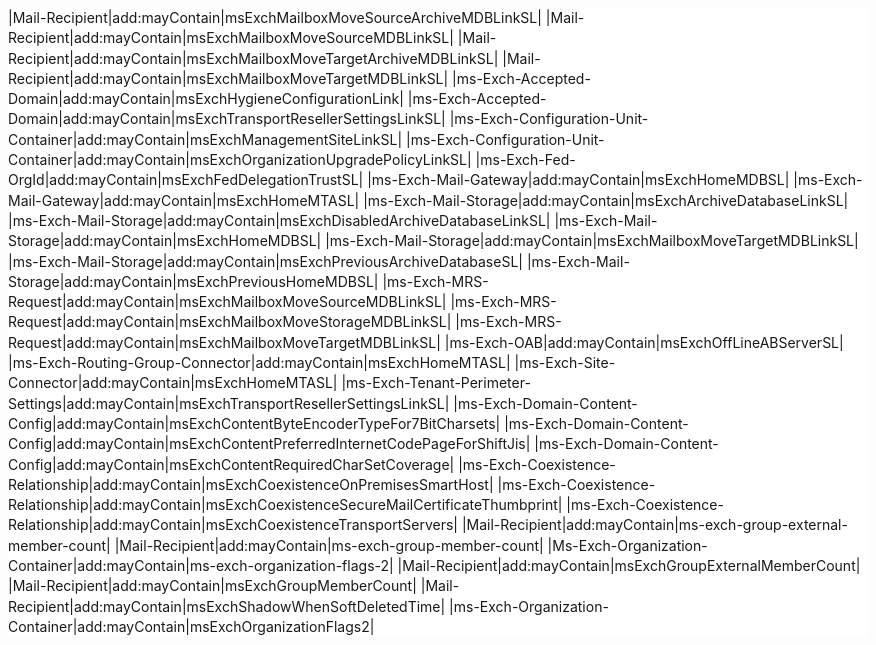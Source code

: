 |Mail-Recipient|add:mayContain|msExchMailboxMoveSourceArchiveMDBLinkSL|
|Mail-Recipient|add:mayContain|msExchMailboxMoveSourceMDBLinkSL|
|Mail-Recipient|add:mayContain|msExchMailboxMoveTargetArchiveMDBLinkSL|
|Mail-Recipient|add:mayContain|msExchMailboxMoveTargetMDBLinkSL|
|ms-Exch-Accepted-Domain|add:mayContain|msExchHygieneConfigurationLink|
|ms-Exch-Accepted-Domain|add:mayContain|msExchTransportResellerSettingsLinkSL|
|ms-Exch-Configuration-Unit-Container|add:mayContain|msExchManagementSiteLinkSL|
|ms-Exch-Configuration-Unit-Container|add:mayContain|msExchOrganizationUpgradePolicyLinkSL|
|ms-Exch-Fed-OrgId|add:mayContain|msExchFedDelegationTrustSL|
|ms-Exch-Mail-Gateway|add:mayContain|msExchHomeMDBSL|
|ms-Exch-Mail-Gateway|add:mayContain|msExchHomeMTASL|
|ms-Exch-Mail-Storage|add:mayContain|msExchArchiveDatabaseLinkSL|
|ms-Exch-Mail-Storage|add:mayContain|msExchDisabledArchiveDatabaseLinkSL|
|ms-Exch-Mail-Storage|add:mayContain|msExchHomeMDBSL|
|ms-Exch-Mail-Storage|add:mayContain|msExchMailboxMoveTargetMDBLinkSL|
|ms-Exch-Mail-Storage|add:mayContain|msExchPreviousArchiveDatabaseSL|
|ms-Exch-Mail-Storage|add:mayContain|msExchPreviousHomeMDBSL|
|ms-Exch-MRS-Request|add:mayContain|msExchMailboxMoveSourceMDBLinkSL|
|ms-Exch-MRS-Request|add:mayContain|msExchMailboxMoveStorageMDBLinkSL|
|ms-Exch-MRS-Request|add:mayContain|msExchMailboxMoveTargetMDBLinkSL|
|ms-Exch-OAB|add:mayContain|msExchOffLineABServerSL|
|ms-Exch-Routing-Group-Connector|add:mayContain|msExchHomeMTASL|
|ms-Exch-Site-Connector|add:mayContain|msExchHomeMTASL|
|ms-Exch-Tenant-Perimeter-Settings|add:mayContain|msExchTransportResellerSettingsLinkSL|
|ms-Exch-Domain-Content-Config|add:mayContain|msExchContentByteEncoderTypeFor7BitCharsets|
|ms-Exch-Domain-Content-Config|add:mayContain|msExchContentPreferredInternetCodePageForShiftJis|
|ms-Exch-Domain-Content-Config|add:mayContain|msExchContentRequiredCharSetCoverage|
|ms-Exch-Coexistence-Relationship|add:mayContain|msExchCoexistenceOnPremisesSmartHost|
|ms-Exch-Coexistence-Relationship|add:mayContain|msExchCoexistenceSecureMailCertificateThumbprint|
|ms-Exch-Coexistence-Relationship|add:mayContain|msExchCoexistenceTransportServers|
|Mail-Recipient|add:mayContain|ms-exch-group-external-member-count|
|Mail-Recipient|add:mayContain|ms-exch-group-member-count|
|Ms-Exch-Organization-Container|add:mayContain|ms-exch-organization-flags-2|
|Mail-Recipient|add:mayContain|msExchGroupExternalMemberCount|
|Mail-Recipient|add:mayContain|msExchGroupMemberCount|
|Mail-Recipient|add:mayContain|msExchShadowWhenSoftDeletedTime|
|ms-Exch-Organization-Container|add:mayContain|msExchOrganizationFlags2|